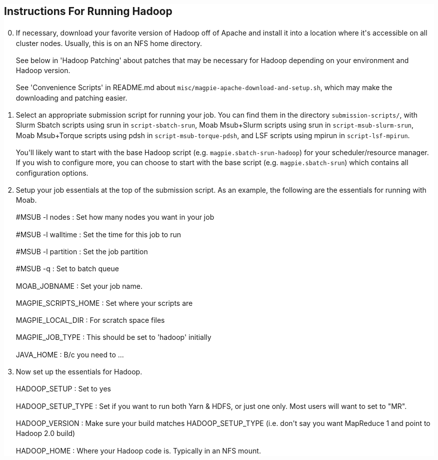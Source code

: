 Instructions For Running Hadoop
-------------------------------

0) If necessary, download your favorite version of Hadoop off of
   Apache and install it into a location where it's accessible on all
   cluster nodes. Usually, this is on an NFS home directory.

   See below in 'Hadoop Patching' about patches that may be necessary
   for Hadoop depending on your environment and Hadoop version.

   See 'Convenience Scripts' in README.md about
   `misc/magpie-apache-download-and-setup.sh`, which may make the
   downloading and patching easier.

1) Select an appropriate submission script for running your job. You
   can find them in the directory `submission-scripts/`, with Slurm
   Sbatch scripts using srun in `script-sbatch-srun`, Moab Msub+Slurm
   scripts using srun in `script-msub-slurm-srun`, Moab Msub+Torque
   scripts using pdsh in `script-msub-torque-pdsh`, and LSF scripts
   using mpirun in `script-lsf-mpirun`.

   You'll likely want to start with the base Hadoop script
   (e.g. `magpie.sbatch-srun-hadoop`) for your scheduler/resource
   manager. If you wish to configure more, you can choose to start
   with the base script (e.g. `magpie.sbatch-srun`) which contains all
   configuration options.

2) Setup your job essentials at the top of the submission script. As
   an example, the following are the essentials for running with Moab.

   #MSUB -l nodes : Set how many nodes you want in your job

   #MSUB -l walltime : Set the time for this job to run

   #MSUB -l partition : Set the job partition

   #MSUB -q <my batch queue> : Set to batch queue

   MOAB_JOBNAME : Set your job name.

   MAGPIE_SCRIPTS_HOME : Set where your scripts are

   MAGPIE_LOCAL_DIR : For scratch space files

   MAGPIE_JOB_TYPE : This should be set to 'hadoop' initially

   JAVA_HOME : B/c you need to ...

3) Now set up the essentials for Hadoop.

   HADOOP_SETUP : Set to yes

   HADOOP_SETUP_TYPE : Set if you want to run both Yarn & HDFS, or
   just one only. Most users will want to set to "MR".

   HADOOP_VERSION : Make sure your build matches HADOOP_SETUP_TYPE
   (i.e. don't say you want MapReduce 1 and point to Hadoop 2.0 build)

   HADOOP_HOME : Where your Hadoop code is. Typically in an NFS mount.
